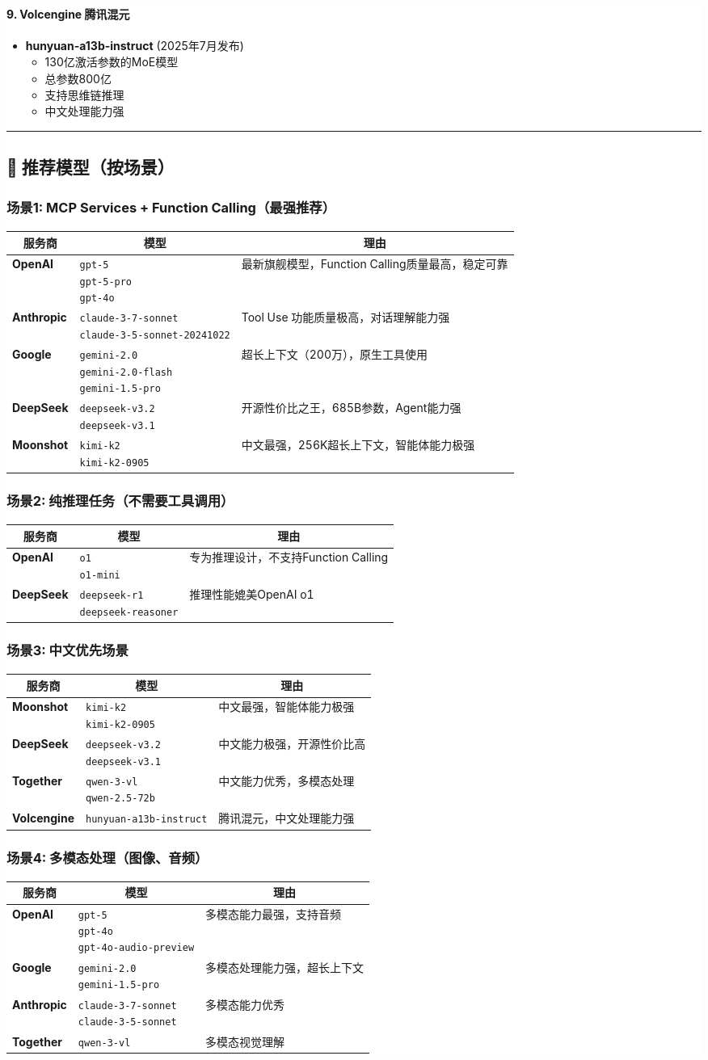 #### 9. Volcengine 腾讯混元
- **hunyuan-a13b-instruct** (2025年7月发布)
  - 130亿激活参数的MoE模型
  - 总参数800亿
  - 支持思维链推理
  - 中文处理能力强

---

## 🎯 推荐模型（按场景）

### 场景1: MCP Services + Function Calling（最强推荐）

| 服务商 | 模型 | 理由 |
|--------|------|------|
| **OpenAI** | `gpt-5`<br>`gpt-5-pro`<br>`gpt-4o` | 最新旗舰模型，Function Calling质量最高，稳定可靠 |
| **Anthropic** | `claude-3-7-sonnet`<br>`claude-3-5-sonnet-20241022` | Tool Use 功能质量极高，对话理解能力强 |
| **Google** | `gemini-2.0`<br>`gemini-2.0-flash`<br>`gemini-1.5-pro` | 超长上下文（200万），原生工具使用 |
| **DeepSeek** | `deepseek-v3.2`<br>`deepseek-v3.1` | 开源性价比之王，685B参数，Agent能力强 |
| **Moonshot** | `kimi-k2`<br>`kimi-k2-0905` | 中文最强，256K超长上下文，智能体能力极强 |

### 场景2: 纯推理任务（不需要工具调用）

| 服务商 | 模型 | 理由 |
|--------|------|------|
| **OpenAI** | `o1`<br>`o1-mini` | 专为推理设计，不支持Function Calling |
| **DeepSeek** | `deepseek-r1`<br>`deepseek-reasoner` | 推理性能媲美OpenAI o1 |

### 场景3: 中文优先场景

| 服务商 | 模型 | 理由 |
|--------|------|------|
| **Moonshot** | `kimi-k2`<br>`kimi-k2-0905` | 中文最强，智能体能力极强 |
| **DeepSeek** | `deepseek-v3.2`<br>`deepseek-v3.1` | 中文能力极强，开源性价比高 |
| **Together** | `qwen-3-vl`<br>`qwen-2.5-72b` | 中文能力优秀，多模态处理 |
| **Volcengine** | `hunyuan-a13b-instruct` | 腾讯混元，中文处理能力强 |

### 场景4: 多模态处理（图像、音频）

| 服务商 | 模型 | 理由 |
|--------|------|------|
| **OpenAI** | `gpt-5`<br>`gpt-4o`<br>`gpt-4o-audio-preview` | 多模态能力最强，支持音频 |
| **Google** | `gemini-2.0`<br>`gemini-1.5-pro` | 多模态处理能力强，超长上下文 |
| **Anthropic** | `claude-3-7-sonnet`<br>`claude-3-5-sonnet` | 多模态能力优秀 |
| **Together** | `qwen-3-vl` | 多模态视觉理解 |
